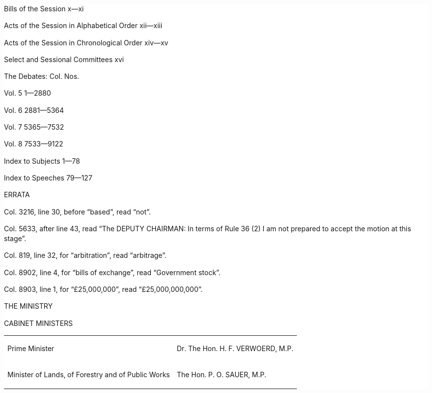 <tocItem href="#t04" level="1">Bills of the Session x&#x2014;xi</tocItem>

<tocItem href="#t05" level="1">Acts of the Session in Alphabetical Order xii&#x2014;xiii</tocItem>

<tocItem href="#t06" level="1">Acts of the Session in Chronological Order xiv&#x2014;xv</tocItem>

<tocItem href="#t07" level="1">Select and Sessional Committees xvi</tocItem>

<tocItem href="#t08" level="1">The Debates: Col. Nos.</tocItem>

<tocItem href="#t09" level="2">Vol. 5 1&#x2014;2880</tocItem>

<tocItem href="#t10" level="2">Vol. 6 2881&#x2014;5364</tocItem>

<tocItem href="#t11" level="2">Vol. 7 5365&#x2014;7532</tocItem>

<tocItem href="#t12" level="2">Vol. 8 7533&#x2014;9122</tocItem>

<tocItem href="#t13" level="1">Index to Subjects 1&#x2014;78</tocItem>

<tocItem href="#t14" level="1">Index to Speeches 79&#x2014;127</tocItem>

</toc>

<p class="heading">ERRATA</p>

<p>Col. 3216, line 30, before &#x201C;based&#x201D;, read &#x201C;not&#x201D;.</p>

<p>Col. 5633, after line 43, read &#x201C;The DEPUTY CHAIRMAN: In terms of Rule 36 (2) I am not prepared to accept the motion at this stage&#x201D;.</p>

<p>Col. 819, line 32, for &#x201C;arbitration&#x201D;, read &#x201C;arbitrage&#x201D;.</p>

<p>Col. 8902, line 4, for &#x201C;bills of exchange&#x201D;, read &#x201C;Government stock&#x201D;.</p>

<p>Col. 8903, line 1, for &#x201C;&#x00A3;25,000,000&#x201D;, read &#x201C;&#x00A3;25,000,000,000&#x201D;.</p>

</coverPage>

<preface>

<p class="heading"><span class="col_v" refersTo="page_0003"/>THE MINISTRY</p>

<p>CABINET MINISTERS</p>

<table>

<tr>

<td><p>Prime Minister</p></td>

<td><p><noteRef href="#note01_p5" marker="*"/>Dr. The Hon. H. F. VERWOERD, M.P.</p></td>

</tr>

<tr>

<td><p>Minister of Lands, of Forestry and of Public Works</p></td>

<td><p>The Hon. P. O. SAUER, M.P.</p></td>

</tr>
